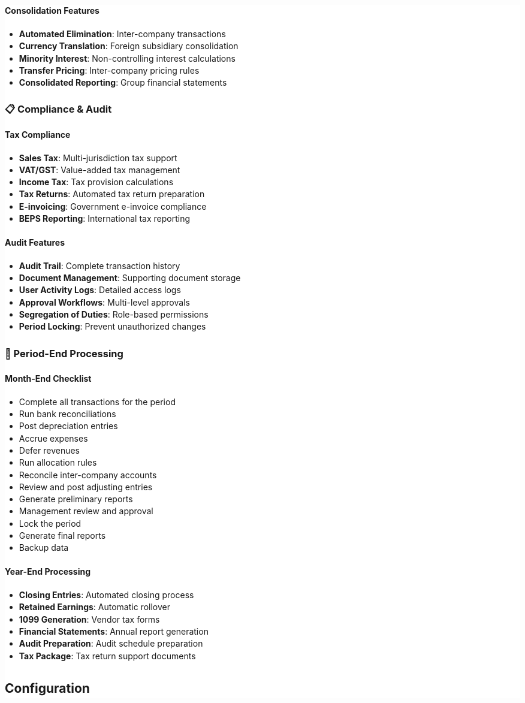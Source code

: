 #### Consolidation Features
- **Automated Elimination**: Inter-company transactions
- **Currency Translation**: Foreign subsidiary consolidation
- **Minority Interest**: Non-controlling interest calculations
- **Transfer Pricing**: Inter-company pricing rules
- **Consolidated Reporting**: Group financial statements

### 📋 Compliance & Audit

#### Tax Compliance
- **Sales Tax**: Multi-jurisdiction tax support
- **VAT/GST**: Value-added tax management
- **Income Tax**: Tax provision calculations
- **Tax Returns**: Automated tax return preparation
- **E-invoicing**: Government e-invoice compliance
- **BEPS Reporting**: International tax reporting

#### Audit Features
- **Audit Trail**: Complete transaction history
- **Document Management**: Supporting document storage
- **User Activity Logs**: Detailed access logs
- **Approval Workflows**: Multi-level approvals
- **Segregation of Duties**: Role-based permissions
- **Period Locking**: Prevent unauthorized changes

### 🔄 Period-End Processing

#### Month-End Checklist
- Complete all transactions for the period
- Run bank reconciliations
- Post depreciation entries
- Accrue expenses
- Defer revenues
- Run allocation rules
- Reconcile inter-company accounts
- Review and post adjusting entries
- Generate preliminary reports
- Management review and approval
- Lock the period
- Generate final reports
- Backup data

#### Year-End Processing
- **Closing Entries**: Automated closing process
- **Retained Earnings**: Automatic rollover
- **1099 Generation**: Vendor tax forms
- **Financial Statements**: Annual report generation
- **Audit Preparation**: Audit schedule preparation
- **Tax Package**: Tax return support documents

## Configuration

